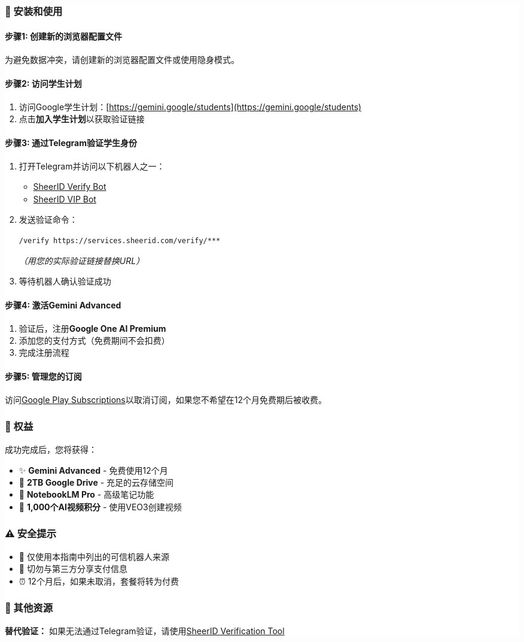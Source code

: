 ### 🚀 安装和使用

#### 步骤1: 创建新的浏览器配置文件

为避免数据冲突，请创建新的浏览器配置文件或使用隐身模式。

#### 步骤2: 访问学生计划

1. 访问Google学生计划：[https://gemini.google/students](https://gemini.google/students)
2. 点击**加入学生计划**以获取验证链接

#### 步骤3: 通过Telegram验证学生身份

1. 打开Telegram并访问以下机器人之一：
   - [SheerID Verify Bot](https://t.me/sheeridverify_bot?start=invite_7762497789)
   - [SheerID VIP Bot](https://t.me/SheerID_VIP_Bot?start=ref_REF001124)

2. 发送验证命令：
   ```
   /verify https://services.sheerid.com/verify/***
   ```
   *（用您的实际验证链接替换URL）*

3. 等待机器人确认验证成功

#### 步骤4: 激活Gemini Advanced

1. 验证后，注册**Google One AI Premium**
2. 添加您的支付方式（免费期间不会扣费）
3. 完成注册流程

#### 步骤5: 管理您的订阅

访问[Google Play Subscriptions](https://play.google.com/store/account/subscriptions)以取消订阅，如果您不希望在12个月免费期后被收费。

### 🎁 权益

成功完成后，您将获得：

- ✨ **Gemini Advanced** - 免费使用12个月
- 💾 **2TB Google Drive** - 充足的云存储空间
- 📝 **NotebookLM Pro** - 高级笔记功能
- 🎥 **1,000个AI视频积分** - 使用VEO3创建视频

### ⚠️ 安全提示

- 🔐 仅使用本指南中列出的可信机器人来源
- 🚫 切勿与第三方分享支付信息
- ⏰ 12个月后，如果未取消，套餐将转为付费

### 🔗 其他资源

**替代验证：** 如果无法通过Telegram验证，请使用[SheerID Verification Tool](https://thanhnguyxn.github.io/SheerID-Verification-Tool/)
